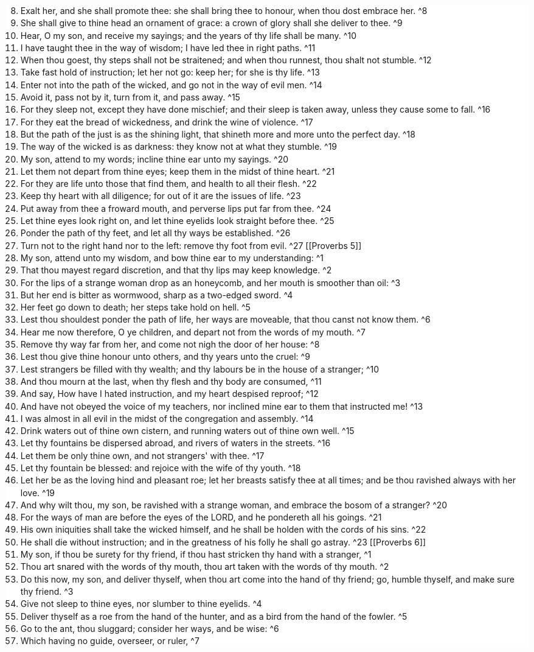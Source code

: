  8. Exalt her, and she shall promote thee: she shall bring thee to honour, when thou dost embrace her. ^8
 9. She shall give to thine head an ornament of grace: a crown of glory shall she deliver to thee. ^9
 10. Hear, O my son, and receive my sayings; and the years of thy life shall be many. ^10
 11. I have taught thee in the way of wisdom; I have led thee in right paths. ^11
 12. When thou goest, thy steps shall not be straitened; and when thou runnest, thou shalt not stumble. ^12
 13. Take fast hold of instruction; let her not go: keep her; for she is thy life. ^13
 14. Enter not into the path of the wicked, and go not in the way of evil men. ^14
 15. Avoid it, pass not by it, turn from it, and pass away. ^15
 16. For they sleep not, except they have done mischief; and their sleep is taken away, unless they cause some to fall. ^16
 17. For they eat the bread of wickedness, and drink the wine of violence. ^17
 18. But the path of the just is as the shining light, that shineth more and more unto the perfect day. ^18
 19. The way of the wicked is as darkness: they know not at what they stumble. ^19
 20. My son, attend to my words; incline thine ear unto my sayings. ^20
 21. Let them not depart from thine eyes; keep them in the midst of thine heart. ^21
 22. For they are life unto those that find them, and health to all their flesh. ^22
 23. Keep thy heart with all diligence; for out of it are the issues of life. ^23
 24. Put away from thee a froward mouth, and perverse lips put far from thee. ^24
 25. Let thine eyes look right on, and let thine eyelids look straight before thee. ^25
 26. Ponder the path of thy feet, and let all thy ways be established. ^26
 27. Turn not to the right hand nor to the left: remove thy foot from evil. ^27
 [[Proverbs 5]]
 1. My son, attend unto my wisdom, and bow thine ear to my understanding: ^1
 2. That thou mayest regard discretion, and that thy lips may keep knowledge. ^2
 3. For the lips of a strange woman drop as an honeycomb, and her mouth is smoother than oil: ^3
 4. But her end is bitter as wormwood, sharp as a two-edged sword. ^4
 5. Her feet go down to death; her steps take hold on hell. ^5
 6. Lest thou shouldest ponder the path of life, her ways are moveable, that thou canst not know them. ^6
 7. Hear me now therefore, O ye children, and depart not from the words of my mouth. ^7
 8. Remove thy way far from her, and come not nigh the door of her house: ^8
 9. Lest thou give thine honour unto others, and thy years unto the cruel: ^9
 10. Lest strangers be filled with thy wealth; and thy labours be in the house of a stranger; ^10
 11. And thou mourn at the last, when thy flesh and thy body are consumed, ^11
 12. And say, How have I hated instruction, and my heart despised reproof; ^12
 13. And have not obeyed the voice of my teachers, nor inclined mine ear to them that instructed me! ^13
 14. I was almost in all evil in the midst of the congregation and assembly. ^14
 15. Drink waters out of thine own cistern, and running waters out of thine own well. ^15
 16. Let thy fountains be dispersed abroad, and rivers of waters in the streets. ^16
 17. Let them be only thine own, and not strangers' with thee. ^17
 18. Let thy fountain be blessed: and rejoice with the wife of thy youth. ^18
 19. Let her be as the loving hind and pleasant roe; let her breasts satisfy thee at all times; and be thou ravished always with her love. ^19
 20. And why wilt thou, my son, be ravished with a strange woman, and embrace the bosom of a stranger? ^20
 21. For the ways of man are before the eyes of the LORD, and he pondereth all his goings. ^21
 22. His own iniquities shall take the wicked himself, and he shall be holden with the cords of his sins. ^22
 23. He shall die without instruction; and in the greatness of his folly he shall go astray. ^23
 [[Proverbs 6]]
 1. My son, if thou be surety for thy friend, if thou hast stricken thy hand with a stranger, ^1
 2. Thou art snared with the words of thy mouth, thou art taken with the words of thy mouth. ^2
 3. Do this now, my son, and deliver thyself, when thou art come into the hand of thy friend; go, humble thyself, and make sure thy friend. ^3
 4. Give not sleep to thine eyes, nor slumber to thine eyelids. ^4
 5. Deliver thyself as a roe from the hand of the hunter, and as a bird from the hand of the fowler. ^5
 6. Go to the ant, thou sluggard; consider her ways, and be wise: ^6
 7. Which having no guide, overseer, or ruler, ^7